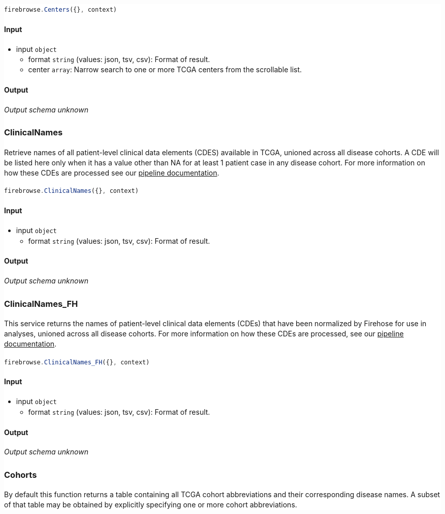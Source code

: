 
```js
firebrowse.Centers({}, context)
```

#### Input
* input `object`
  * format `string` (values: json, tsv, csv): Format of result.
  * center `array`: Narrow search to one or more TCGA centers from the scrollable list.

#### Output
*Output schema unknown*

### ClinicalNames
Retrieve names of all patient-level clinical data elements (CDES) available in TCGA, unioned across all disease cohorts. A CDE will be listed here only when it has a value other than NA for at least 1 patient case in any disease cohort. For more information on how these CDEs are processed see our <a href="https://confluence.broadinstitute.org/display/GDAC/Documentation">pipeline documentation</a>.


```js
firebrowse.ClinicalNames({}, context)
```

#### Input
* input `object`
  * format `string` (values: json, tsv, csv): Format of result.

#### Output
*Output schema unknown*

### ClinicalNames_FH
This service returns the names of patient-level clinical data elements (CDEs) that have been normalized by Firehose for use in analyses, unioned across all disease cohorts. For more information on how these CDEs are processed, see our <a href="https://confluence.broadinstitute.org/display/GDAC/Documentation">pipeline documentation</a>.


```js
firebrowse.ClinicalNames_FH({}, context)
```

#### Input
* input `object`
  * format `string` (values: json, tsv, csv): Format of result.

#### Output
*Output schema unknown*

### Cohorts
By default this function returns a table containing all TCGA cohort abbreviations and their corresponding disease names.  A subset of that table may be obtained by explicitly specifying one or more cohort abbreviations.
